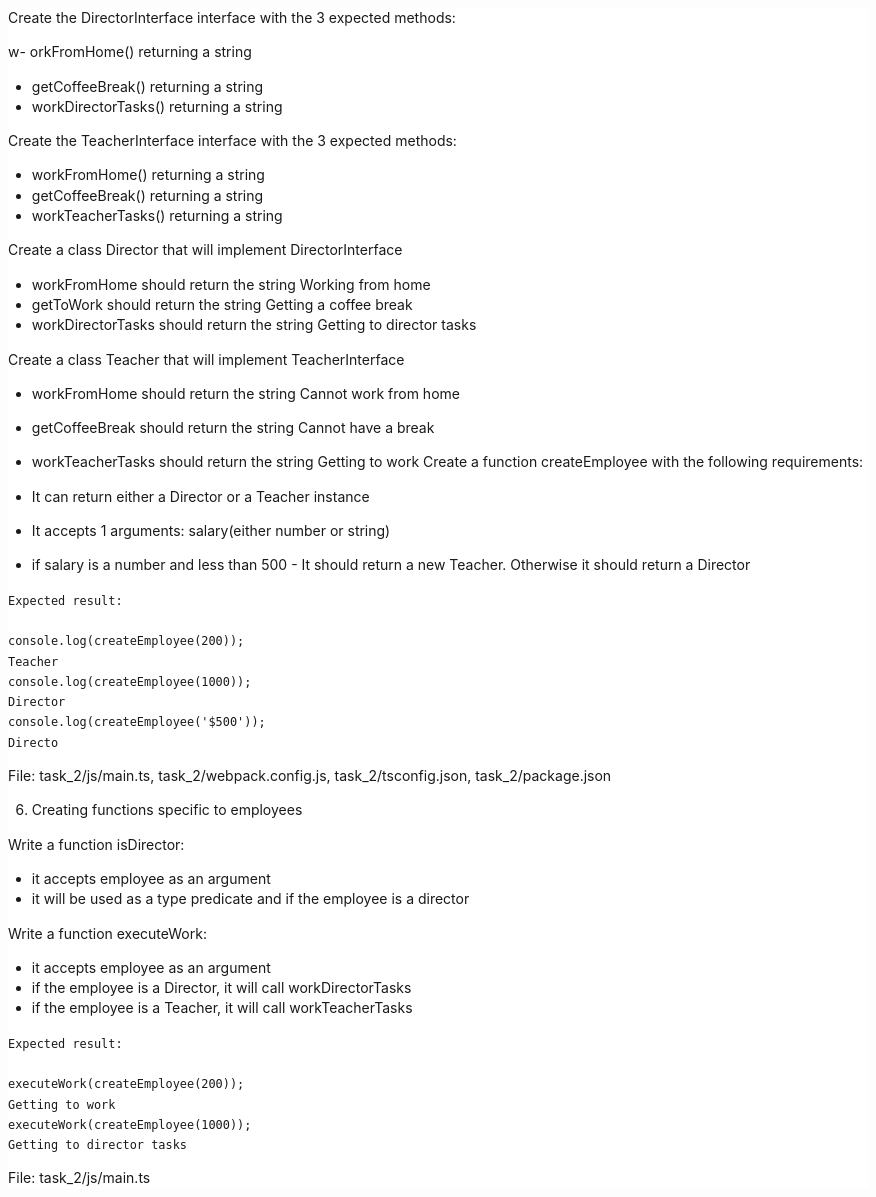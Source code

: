 Create the DirectorInterface interface with the 3 expected methods:

w- orkFromHome() returning a string
- getCoffeeBreak() returning a string
- workDirectorTasks() returning a string

Create the TeacherInterface interface with the 3 expected methods:

- workFromHome() returning a string
- getCoffeeBreak() returning a string
- workTeacherTasks() returning a string

Create a class Director that will implement DirectorInterface

- workFromHome should return the string Working from home
- getToWork should return the string Getting a coffee break
- workDirectorTasks should return the string Getting to director tasks

Create a class Teacher that will implement TeacherInterface

- workFromHome should return the string Cannot work from home
- getCoffeeBreak should return the string Cannot have a break
- workTeacherTasks should return the string Getting to work
Create a function createEmployee with the following requirements:

- It can return either a Director or a Teacher instance
- It accepts 1 arguments:
salary(either number or string)
- if salary is a number and less than 500 - It should return a new Teacher. Otherwise it should return a Director

```
Expected result:

console.log(createEmployee(200));
Teacher
console.log(createEmployee(1000));
Director
console.log(createEmployee('$500'));
Directo
```
File: task_2/js/main.ts, task_2/webpack.config.js, task_2/tsconfig.json, task_2/package.json

6. Creating functions specific to employees

Write a function isDirector:

- it accepts employee as an argument
- it will be used as a type predicate and if the employee is a director

Write a function executeWork:

- it accepts employee as an argument
- if the employee is a Director, it will call workDirectorTasks
- if the employee is a Teacher, it will call workTeacherTasks
```
Expected result:

executeWork(createEmployee(200));
Getting to work
executeWork(createEmployee(1000));
Getting to director tasks
```
File: task_2/js/main.ts
